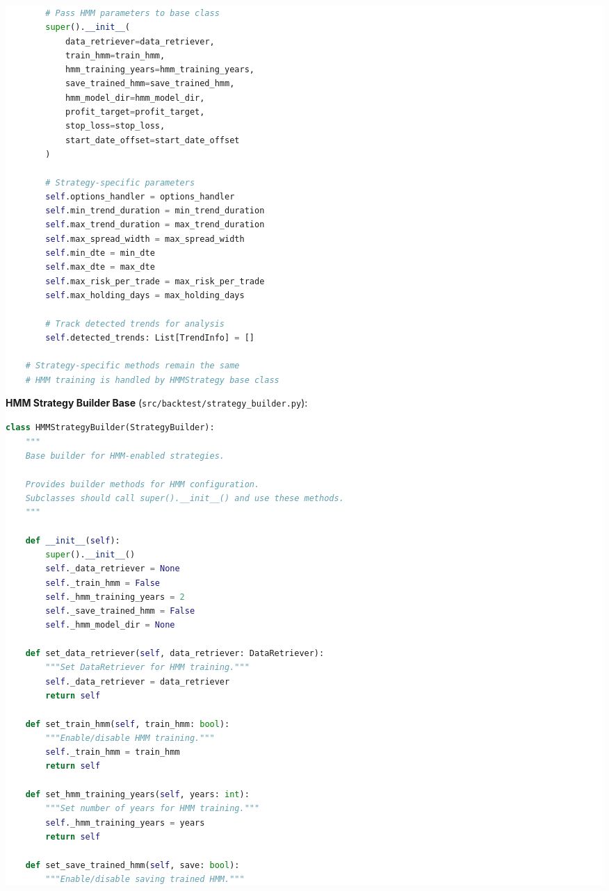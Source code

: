 ```python
        # Pass HMM parameters to base class
        super().__init__(
            data_retriever=data_retriever,
            train_hmm=train_hmm,
            hmm_training_years=hmm_training_years,
            save_trained_hmm=save_trained_hmm,
            hmm_model_dir=hmm_model_dir,
            profit_target=profit_target,
            stop_loss=stop_loss,
            start_date_offset=start_date_offset
        )
        
        # Strategy-specific parameters
        self.options_handler = options_handler
        self.min_trend_duration = min_trend_duration
        self.max_trend_duration = max_trend_duration
        self.max_spread_width = max_spread_width
        self.min_dte = min_dte
        self.max_dte = max_dte
        self.max_risk_per_trade = max_risk_per_trade
        self.max_holding_days = max_holding_days
        
        # Track detected trends for analysis
        self.detected_trends: List[TrendInfo] = []
    
    # Strategy-specific methods remain the same
    # HMM training is handled by HMMStrategy base class
```

**HMM Strategy Builder Base** (`src/backtest/strategy_builder.py`):
```python
class HMMStrategyBuilder(StrategyBuilder):
    """
    Base builder for HMM-enabled strategies.
    
    Provides builder methods for HMM configuration.
    Subclasses should call super().__init__() and use these methods.
    """
    
    def __init__(self):
        super().__init__()
        self._data_retriever = None
        self._train_hmm = False
        self._hmm_training_years = 2
        self._save_trained_hmm = False
        self._hmm_model_dir = None
    
    def set_data_retriever(self, data_retriever: DataRetriever):
        """Set DataRetriever for HMM training."""
        self._data_retriever = data_retriever
        return self
    
    def set_train_hmm(self, train_hmm: bool):
        """Enable/disable HMM training."""
        self._train_hmm = train_hmm
        return self
    
    def set_hmm_training_years(self, years: int):
        """Set number of years for HMM training."""
        self._hmm_training_years = years
        return self
    
    def set_save_trained_hmm(self, save: bool):
        """Enable/disable saving trained HMM."""
```